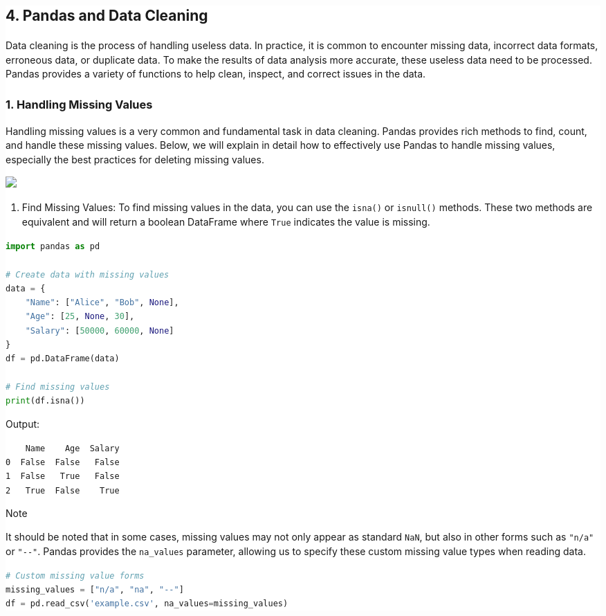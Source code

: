 ## 4. Pandas and Data Cleaning

Data cleaning is the process of handling useless data. In practice, it is common to encounter missing data, incorrect data formats, erroneous data, or duplicate data. To make the results of data analysis more accurate, these useless data need to be processed. Pandas provides a variety of functions to help clean, inspect, and correct issues in the data.

### 1. Handling Missing Values

Handling missing values is a very common and fundamental task in data cleaning. Pandas provides rich methods to find, count, and handle these missing values. Below, we will explain in detail how to effectively use Pandas to handle missing values, especially the best practices for deleting missing values.

![](http://szms-python-images.oss-cn-hangzhou.aliyuncs.com/Pandas/%E6%96%B0%E7%89%88%E8%84%91%E5%9B%BE/%E7%A9%BA%E5%80%BC%E7%9A%84%E5%A4%84%E7%90%86en.png)

1. Find Missing Values: To find missing values in the data, you can use the `isna()` or `isnull()` methods. These two methods are equivalent and will return a boolean DataFrame where `True` indicates the value is missing.

```python
import pandas as pd

# Create data with missing values
data = {
    "Name": ["Alice", "Bob", None],
    "Age": [25, None, 30],
    "Salary": [50000, 60000, None]
}
df = pd.DataFrame(data)

# Find missing values
print(df.isna())
```

Output:

```shell
    Name    Age  Salary
0  False  False   False
1  False   True   False
2   True  False    True
```

> [!Note]
> It should be noted that in some cases, missing values may not only appear as standard `NaN`, but also in other forms such as `"n/a"` or `"--"`. Pandas provides the `na_values` parameter, allowing us to specify these custom missing value types when reading data.
> ```python
> # Custom missing value forms
> missing_values = ["n/a", "na", "--"]
> df = pd.read_csv('example.csv', na_values=missing_values)
> ```
